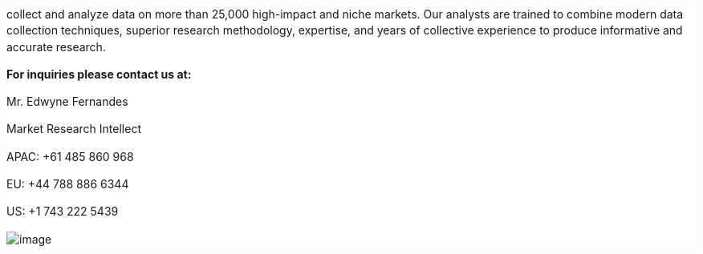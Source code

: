 collect and analyze data on more than 25,000 high-impact and niche markets. Our analysts are trained to combine modern data collection techniques, superior research methodology, expertise, and years of collective experience to produce informative and accurate research.</span></p><p><strong>For inquiries please contact us at:</strong></p><p>Mr. Edwyne Fernandes</p><p>Market Research Intellect</p><p>APAC: +61 485 860 968</p><p>EU: +44 788 886 6344</p><p>US: +1 743 222 5439</p>
![image](https://github.com/user-attachments/assets/0b40705a-640f-46f1-a8af-025f0d90e324)
